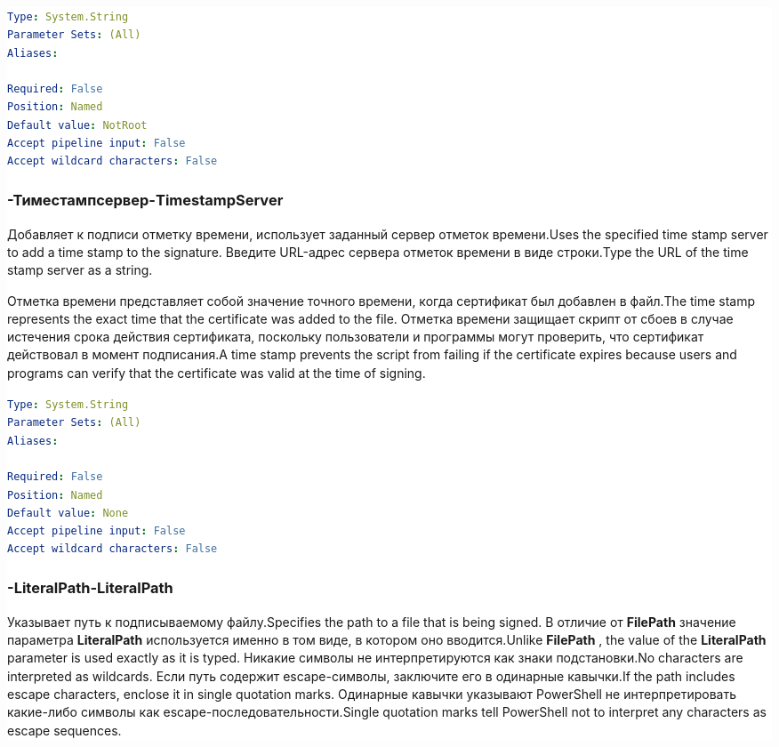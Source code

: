 ```yaml
Type: System.String
Parameter Sets: (All)
Aliases:

Required: False
Position: Named
Default value: NotRoot
Accept pipeline input: False
Accept wildcard characters: False
```

### <span data-ttu-id="9d46c-163">-Тиместампсервер</span><span class="sxs-lookup"><span data-stu-id="9d46c-163">-TimestampServer</span></span>

<span data-ttu-id="9d46c-164">Добавляет к подписи отметку времени, использует заданный сервер отметок времени.</span><span class="sxs-lookup"><span data-stu-id="9d46c-164">Uses the specified time stamp server to add a time stamp to the signature.</span></span> <span data-ttu-id="9d46c-165">Введите URL-адрес сервера отметок времени в виде строки.</span><span class="sxs-lookup"><span data-stu-id="9d46c-165">Type the URL of the time stamp server as a string.</span></span>

<span data-ttu-id="9d46c-166">Отметка времени представляет собой значение точного времени, когда сертификат был добавлен в файл.</span><span class="sxs-lookup"><span data-stu-id="9d46c-166">The time stamp represents the exact time that the certificate was added to the file.</span></span> <span data-ttu-id="9d46c-167">Отметка времени защищает скрипт от сбоев в случае истечения срока действия сертификата, поскольку пользователи и программы могут проверить, что сертификат действовал в момент подписания.</span><span class="sxs-lookup"><span data-stu-id="9d46c-167">A time stamp prevents the script from failing if the certificate expires because users and programs can verify that the certificate was valid at the time of signing.</span></span>

```yaml
Type: System.String
Parameter Sets: (All)
Aliases:

Required: False
Position: Named
Default value: None
Accept pipeline input: False
Accept wildcard characters: False
```

### <span data-ttu-id="9d46c-168">-LiteralPath</span><span class="sxs-lookup"><span data-stu-id="9d46c-168">-LiteralPath</span></span>

<span data-ttu-id="9d46c-169">Указывает путь к подписываемому файлу.</span><span class="sxs-lookup"><span data-stu-id="9d46c-169">Specifies the path to a file that is being signed.</span></span> <span data-ttu-id="9d46c-170">В отличие от **FilePath** значение параметра **LiteralPath** используется именно в том виде, в котором оно вводится.</span><span class="sxs-lookup"><span data-stu-id="9d46c-170">Unlike **FilePath** , the value of the **LiteralPath** parameter is used exactly as it is typed.</span></span> <span data-ttu-id="9d46c-171">Никакие символы не интерпретируются как знаки подстановки.</span><span class="sxs-lookup"><span data-stu-id="9d46c-171">No characters are interpreted as wildcards.</span></span> <span data-ttu-id="9d46c-172">Если путь содержит escape-символы, заключите его в одинарные кавычки.</span><span class="sxs-lookup"><span data-stu-id="9d46c-172">If the path includes escape characters, enclose it in single quotation marks.</span></span> <span data-ttu-id="9d46c-173">Одинарные кавычки указывают PowerShell не интерпретировать какие-либо символы как escape-последовательности.</span><span class="sxs-lookup"><span data-stu-id="9d46c-173">Single quotation marks tell PowerShell not to interpret any characters as escape sequences.</span></span>
